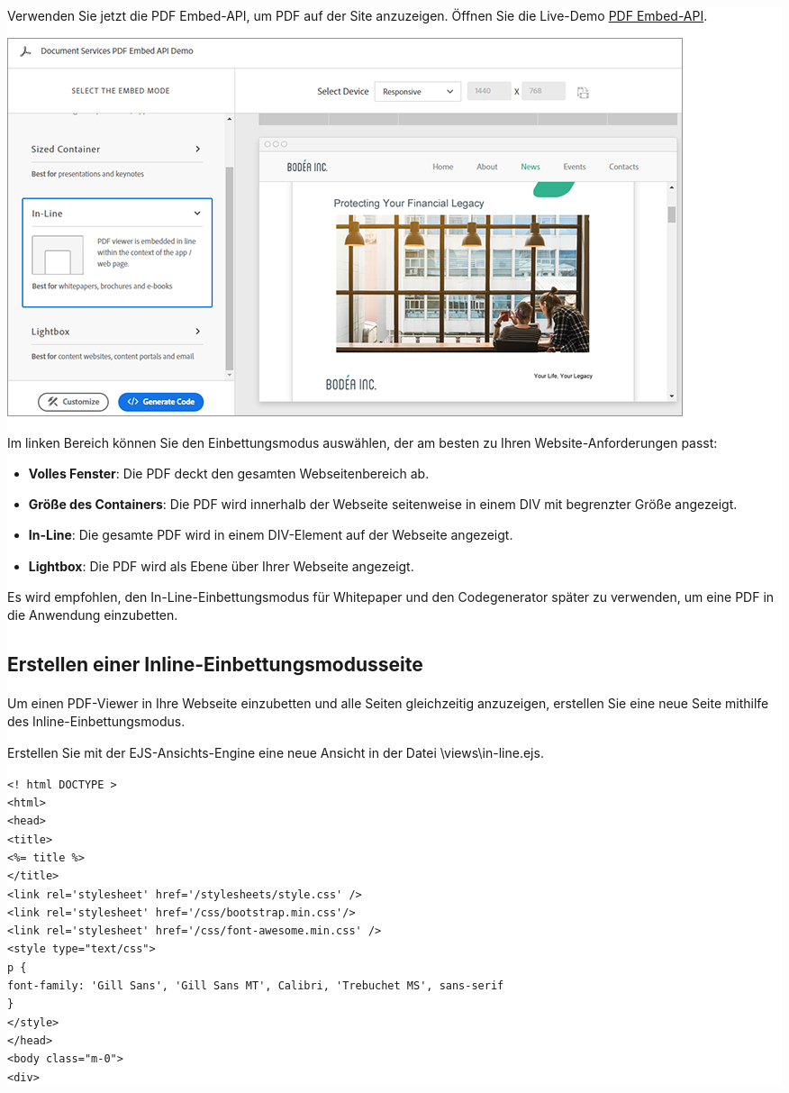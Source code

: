 Verwenden Sie jetzt die PDF Embed-API, um PDF auf der Site anzuzeigen. Öffnen Sie die Live-Demo [PDF Embed-API](https://documentcloud.adobe.com/view-sdk-demo/index.html#/view/FULL_WINDOW/Bodea%20Brochure.pdf).

![Screenshot der Live-PDF-Demo zur Einbettung der API](assets/ddp_8.png)

Im linken Bereich können Sie den Einbettungsmodus auswählen, der am besten zu Ihren Website-Anforderungen passt:

* **Volles Fenster**: Die PDF deckt den gesamten Webseitenbereich ab.

* **Größe des Containers**: Die PDF wird innerhalb der Webseite seitenweise in einem DIV mit begrenzter Größe angezeigt.

* **In-Line**: Die gesamte PDF wird in einem DIV-Element auf der Webseite angezeigt.

* **Lightbox**: Die PDF wird als Ebene über Ihrer Webseite angezeigt.

Es wird empfohlen, den In-Line-Einbettungsmodus für Whitepaper und den Codegenerator später zu verwenden, um eine PDF in die Anwendung einzubetten.

## Erstellen einer Inline-Einbettungsmodusseite

Um einen PDF-Viewer in Ihre Webseite einzubetten und alle Seiten gleichzeitig anzuzeigen, erstellen Sie eine neue Seite mithilfe des Inline-Einbettungsmodus.

Erstellen Sie mit der EJS-Ansichts-Engine eine neue Ansicht in der Datei \\views\\in-line.ejs.

```
<! html DOCTYPE >
<html>
<head>
<title>
<%= title %>
</title>
<link rel='stylesheet' href='/stylesheets/style.css' />
<link rel='stylesheet' href='/css/bootstrap.min.css'/>
<link rel='stylesheet' href='/css/font-awesome.min.css' />
<style type="text/css">
p {
font-family: 'Gill Sans', 'Gill Sans MT', Calibri, 'Trebuchet MS', sans-serif
}
</style>
</head>
<body class="m-0">
<div>
```
